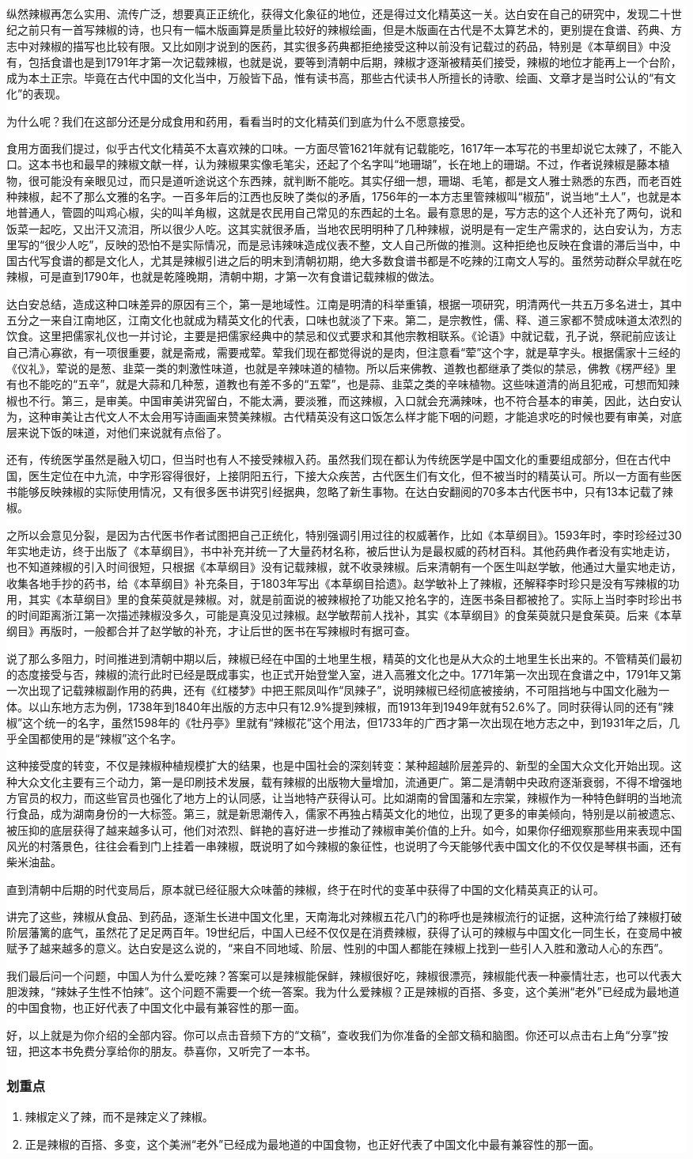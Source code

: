 纵然辣椒再怎么实用、流传广泛，想要真正正统化，获得文化象征的地位，还是得过文化精英这一关。达白安在自己的研究中，发现二十世纪之前只有一首写辣椒的诗，也只有一幅木版画算是质量比较好的辣椒绘画，但是木版画在古代是不太算艺术的，更别提在食谱、药典、方志中对辣椒的描写也比较有限。又比如刚才说到的医药，其实很多药典都拒绝接受这种以前没有记载过的药品，特别是《本草纲目》中没有，包括食谱也是到1791年才第一次记载辣椒，也就是说，要等到清朝中后期，辣椒才逐渐被精英们接受，辣椒的地位才能再上一个台阶，成为本土正宗。毕竟在古代中国的文化当中，万般皆下品，惟有读书高，那些古代读书人所擅长的诗歌、绘画、文章才是当时公认的“有文化”的表现。

为什么呢？我们在这部分还是分成食用和药用，看看当时的文化精英们到底为什么不愿意接受。

食用方面我们提过，似乎古代文化精英不太喜欢辣的口味。一方面尽管1621年就有记载能吃，1617年一本写花的书里却说它太辣了，不能入口。这本书也和最早的辣椒文献一样，认为辣椒果实像毛笔尖，还起了个名字叫“地珊瑚”，长在地上的珊瑚。不过，作者说辣椒是藤本植物，很可能没有亲眼见过，而只是道听途说这个东西辣，就判断不能吃。其实仔细一想，珊瑚、毛笔，都是文人雅士熟悉的东西，而老百姓种辣椒，起不了那么文雅的名字。一百多年后的江西也反映了类似的矛盾，1756年的一本方志里管辣椒叫“椒茄”，说当地“土人”，也就是本地普通人，管圆的叫鸡心椒，尖的叫羊角椒，这就是农民用自己常见的东西起的土名。最有意思的是，写方志的这个人还补充了两句，说和饭菜一起吃，又出汗又流泪，所以很少人吃。这其实就很矛盾，当地农民明明种了几种辣椒，说明是有一定生产需求的，达白安认为，方志里写的“很少人吃”，反映的恐怕不是实际情况，而是忌讳辣味造成仪表不整，文人自己所做的推测。这种拒绝也反映在食谱的滞后当中，中国古代写食谱的都是文化人，尤其是辣椒引进之后的明末到清朝初期，绝大多数食谱书都是不吃辣的江南文人写的。虽然劳动群众早就在吃辣椒，可是直到1790年，也就是乾隆晚期，清朝中期，才第一次有食谱记载辣椒的做法。

达白安总结，造成这种口味差异的原因有三个，第一是地域性。江南是明清的科举重镇，根据一项研究，明清两代一共五万多名进士，其中五分之一来自江南地区，江南文化也就成为精英文化的代表，口味也就淡了下来。第二，是宗教性，儒、释、道三家都不赞成味道太浓烈的饮食。这里把儒家礼仪也一并讨论，主要是把儒家经典中的禁忌和仪式要求和其他宗教相联系。《论语》中就记载，孔子说，祭祀前应该让自己清心寡欲，有一项很重要，就是斋戒，需要戒荤。荤我们现在都觉得说的是肉，但注意看“荤”这个字，就是草字头。根据儒家十三经的《仪礼》，荤说的是葱、韭菜一类的刺激性味道，也就是辛辣味道的植物。所以后来佛教、道教也都继承了类似的禁忌，佛教《楞严经》里有也不能吃的“五辛”，就是大蒜和几种葱，道教也有差不多的“五荤”，也是蒜、韭菜之类的辛味植物。这些味道清的尚且犯戒，可想而知辣椒也不行。第三，是审美。中国审美讲究留白，不能太满，要淡雅，而这辣椒，入口就会充满辣味，也不符合基本的审美，因此，达白安认为，这种审美让古代文人不太会用写诗画画来赞美辣椒。古代精英没有这口饭怎么样才能下咽的问题，才能追求吃的时候也要有审美，对底层来说下饭的味道，对他们来说就有点俗了。

还有，传统医学虽然是融入切口，但当时也有人不接受辣椒入药。虽然我们现在都认为传统医学是中国文化的重要组成部分，但在古代中国，医生定位在中九流，中字形容得很好，上接阴阳五行，下接大众疾苦，古代医生们有文化，但不被当时的精英认可。所以一方面有些医书能够反映辣椒的实际使用情况，又有很多医书讲究引经据典，忽略了新生事物。在达白安翻阅的70多本古代医书中，只有13本记载了辣椒。

之所以会意见分裂，是因为古代医书作者试图把自己正统化，特别强调引用过往的权威著作，比如《本草纲目》。1593年时，李时珍经过30年实地走访，终于出版了《本草纲目》，书中补充并统一了大量药材名称，被后世认为是最权威的药材百科。其他药典作者没有实地走访，也不知道辣椒的引入时间很短，只根据《本草纲目》没有记载辣椒，就不收录辣椒。后来清朝有一个医生叫赵学敏，他通过大量实地走访，收集各地手抄的药书，给《本草纲目》补充条目，于1803年写出《本草纲目拾遗》。赵学敏补上了辣椒，还解释李时珍只是没有写辣椒的功用，其实《本草纲目》里的食茱萸就是辣椒。对，就是前面说的被辣椒抢了功能又抢名字的，连医书条目都被抢了。实际上当时李时珍出书的时间距离浙江第一次描述辣椒没多久，可能是真没见过辣椒。赵学敏帮前人找补，其实《本草纲目》的食茱萸就只是食茱萸。后来《本草纲目》再版时，一般都合并了赵学敏的补充，才让后世的医书在写辣椒时有据可查。



说了那么多阻力，时间推进到清朝中期以后，辣椒已经在中国的土地里生根，精英的文化也是从大众的土地里生长出来的。不管精英们最初的态度接受与否，辣椒的流行此时已经是既成事实，也正式开始登堂入室，进入高雅文化之中。1771年第一次出现在食谱之中，1791年又第一次出现了记载辣椒副作用的药典，还有《红楼梦》中把王熙凤叫作“凤辣子”，说明辣椒已经彻底被接纳，不可阻挡地与中国文化融为一体。以山东地方志为例，1738年到1840年出版的方志中只有12.9%提到辣椒，而1913年到1949年就有52.6%了。同时获得认同的还有“辣椒”这个统一的名字，虽然1598年的《牡丹亭》里就有“辣椒花”这个用法，但1733年的广西才第一次出现在地方志之中，到1931年之后，几乎全国都使用的是“辣椒”这个名字。

这种接受度的转变，不仅是辣椒种植规模扩大的结果，也是中国社会的深刻转变：某种超越阶层差异的、新型的全国大众文化开始出现。这种大众文化主要有三个动力，第一是印刷技术发展，载有辣椒的出版物大量增加，流通更广。第二是清朝中央政府逐渐衰弱，不得不增强地方官员的权力，而这些官员也强化了地方上的认同感，让当地特产获得认可。比如湖南的曾国藩和左宗棠，辣椒作为一种特色鲜明的当地流行食品，成为湖南身份的一大标签。第三，就是新思潮传入，儒家不再独占精英文化的地位，出现了更多的审美倾向，特别是以前被遗忘、被压抑的底层获得了越来越多认可，他们对浓烈、鲜艳的喜好进一步推动了辣椒审美价值的上升。如今，如果你仔细观察那些用来表现中国风光的村落景色，往往会看到门上挂着一串辣椒，既说明了如今辣椒的象征性，也说明了今天能够代表中国文化的不仅仅是琴棋书画，还有柴米油盐。

直到清朝中后期的时代变局后，原本就已经征服大众味蕾的辣椒，终于在时代的变革中获得了中国的文化精英真正的认可。



讲完了这些，辣椒从食品、到药品，逐渐生长进中国文化里，天南海北对辣椒五花八门的称呼也是辣椒流行的证据，这种流行给了辣椒打破阶层藩篱的底气，虽然花了足足两百年。19世纪后，中国人已经不仅仅是在消费辣椒，获得了认可的辣椒与中国文化一同生长，在变局中被赋予了越来越多的意义。达白安是这么说的，“来自不同地域、阶层、性别的中国人都能在辣椒上找到一些引人入胜和激动人心的东西”。

我们最后问一个问题，中国人为什么爱吃辣？答案可以是辣椒能保鲜，辣椒很好吃，辣椒很漂亮，辣椒能代表一种豪情壮志，也可以代表大胆泼辣，“辣妹子生性不怕辣”。这个问题不需要一个统一答案。我为什么爱辣椒？正是辣椒的百搭、多变，这个美洲“老外”已经成为最地道的中国食物，也正好代表了中国文化中最有兼容性的那一面。

好，以上就是为你介绍的全部内容。你可以点击音频下方的“文稿”，查收我们为你准备的全部文稿和脑图。你还可以点击右上角“分享”按钮，把这本书免费分享给你的朋友。恭喜你，又听完了一本书。



### 划重点

 1. 辣椒定义了辣，而不是辣定义了辣椒。

 2. 正是辣椒的百搭、多变，这个美洲“老外”已经成为最地道的中国食物，也正好代表了中国文化中最有兼容性的那一面。



